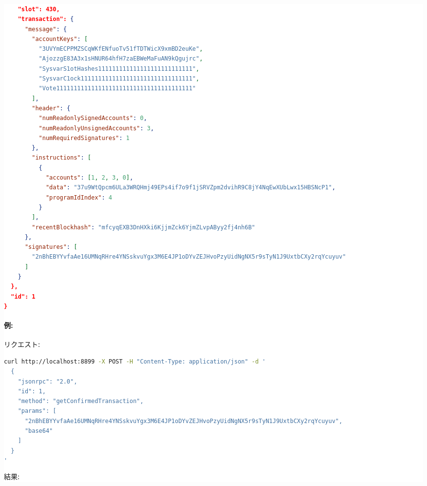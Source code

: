 ```json
    "slot": 430,
    "transaction": {
      "message": {
        "accountKeys": [
          "3UVYmECPPMZSCqWKfENfuoTv51fTDTWicX9xmBD2euKe",
          "AjozzgE83A3x1sHNUR64hfH7zaEBWeMaFuAN9kQgujrc",
          "SysvarS1otHashes111111111111111111111111111",
          "SysvarC1ock11111111111111111111111111111111",
          "Vote111111111111111111111111111111111111111"
        ],
        "header": {
          "numReadonlySignedAccounts": 0,
          "numReadonlyUnsignedAccounts": 3,
          "numRequiredSignatures": 1
        },
        "instructions": [
          {
            "accounts": [1, 2, 3, 0],
            "data": "37u9WtQpcm6ULa3WRQHmj49EPs4if7o9f1jSRVZpm2dvihR9C8jY4NqEwXUbLwx15HBSNcP1",
            "programIdIndex": 4
          }
        ],
        "recentBlockhash": "mfcyqEXB3DnHXki6KjjmZck6YjmZLvpAByy2fj4nh6B"
      },
      "signatures": [
        "2nBhEBYYvfaAe16UMNqRHre4YNSskvuYgx3M6E4JP1oDYvZEJHvoPzyUidNgNX5r9sTyN1J9UxtbCXy2rqYcuyuv"
      ]
    }
  },
  "id": 1
}
```

#### 例:

リクエスト:

```bash
curl http://localhost:8899 -X POST -H "Content-Type: application/json" -d '
  {
    "jsonrpc": "2.0",
    "id": 1,
    "method": "getConfirmedTransaction",
    "params": [
      "2nBhEBYYvfaAe16UMNqRHre4YNSskvuYgx3M6E4JP1oDYvZEJHvoPzyUidNgNX5r9sTyN1J9UxtbCXy2rqYcuyuv",
      "base64"
    ]
  }
'
```

結果:
